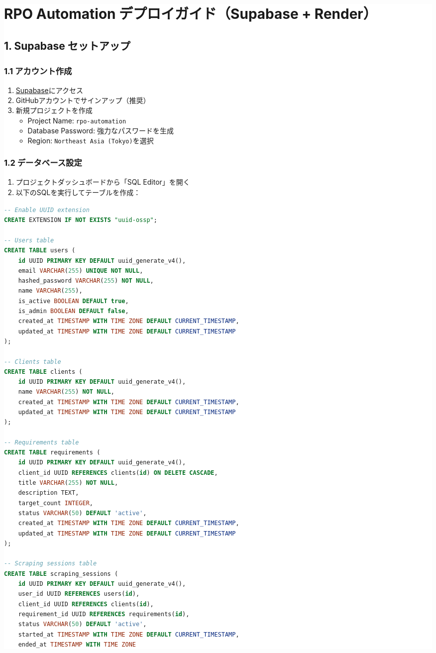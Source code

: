 # RPO Automation デプロイガイド（Supabase + Render）

## 1. Supabase セットアップ

### 1.1 アカウント作成
1. [Supabase](https://supabase.com)にアクセス
2. GitHubアカウントでサインアップ（推奨）
3. 新規プロジェクトを作成
   - Project Name: `rpo-automation`
   - Database Password: 強力なパスワードを生成
   - Region: `Northeast Asia (Tokyo)`を選択

### 1.2 データベース設定
1. プロジェクトダッシュボードから「SQL Editor」を開く
2. 以下のSQLを実行してテーブルを作成：

```sql
-- Enable UUID extension
CREATE EXTENSION IF NOT EXISTS "uuid-ossp";

-- Users table
CREATE TABLE users (
    id UUID PRIMARY KEY DEFAULT uuid_generate_v4(),
    email VARCHAR(255) UNIQUE NOT NULL,
    hashed_password VARCHAR(255) NOT NULL,
    name VARCHAR(255),
    is_active BOOLEAN DEFAULT true,
    is_admin BOOLEAN DEFAULT false,
    created_at TIMESTAMP WITH TIME ZONE DEFAULT CURRENT_TIMESTAMP,
    updated_at TIMESTAMP WITH TIME ZONE DEFAULT CURRENT_TIMESTAMP
);

-- Clients table
CREATE TABLE clients (
    id UUID PRIMARY KEY DEFAULT uuid_generate_v4(),
    name VARCHAR(255) NOT NULL,
    created_at TIMESTAMP WITH TIME ZONE DEFAULT CURRENT_TIMESTAMP,
    updated_at TIMESTAMP WITH TIME ZONE DEFAULT CURRENT_TIMESTAMP
);

-- Requirements table
CREATE TABLE requirements (
    id UUID PRIMARY KEY DEFAULT uuid_generate_v4(),
    client_id UUID REFERENCES clients(id) ON DELETE CASCADE,
    title VARCHAR(255) NOT NULL,
    description TEXT,
    target_count INTEGER,
    status VARCHAR(50) DEFAULT 'active',
    created_at TIMESTAMP WITH TIME ZONE DEFAULT CURRENT_TIMESTAMP,
    updated_at TIMESTAMP WITH TIME ZONE DEFAULT CURRENT_TIMESTAMP
);

-- Scraping sessions table
CREATE TABLE scraping_sessions (
    id UUID PRIMARY KEY DEFAULT uuid_generate_v4(),
    user_id UUID REFERENCES users(id),
    client_id UUID REFERENCES clients(id),
    requirement_id UUID REFERENCES requirements(id),
    status VARCHAR(50) DEFAULT 'active',
    started_at TIMESTAMP WITH TIME ZONE DEFAULT CURRENT_TIMESTAMP,
    ended_at TIMESTAMP WITH TIME ZONE
```